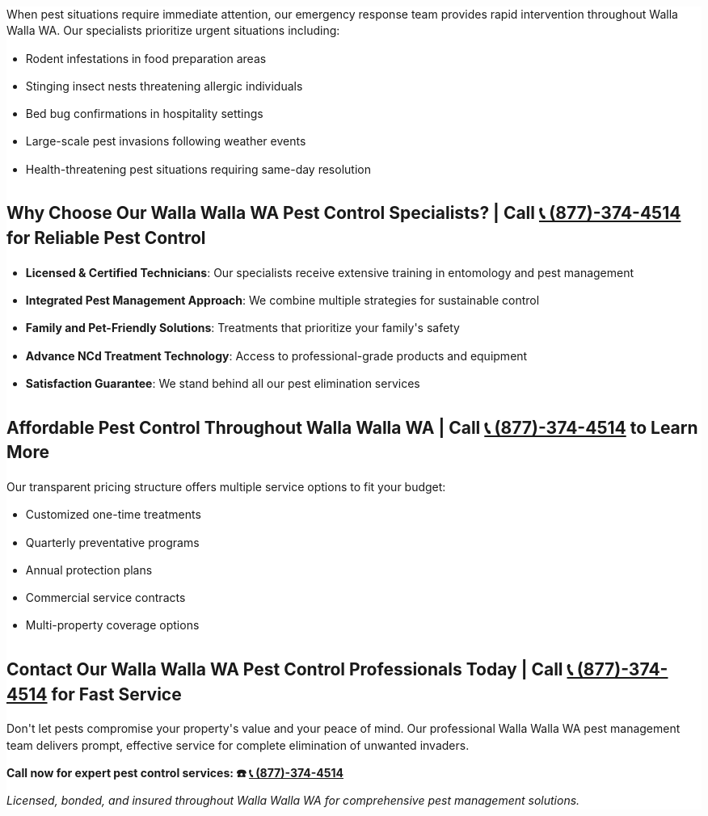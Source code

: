 When pest situations require immediate attention, our emergency response team provides rapid intervention throughout Walla Walla WA. Our specialists prioritize urgent situations including:

- Rodent infestations in food preparation areas  

- Stinging insect nests threatening allergic individuals  

- Bed bug confirmations in hospitality settings  

- Large-scale pest invasions following weather events  

- Health-threatening pest situations requiring same-day resolution  

## Why Choose Our Walla Walla WA Pest Control Specialists? | Call [📞 (877)-374-4514](https://pest-control-4514.netlify.app) for Reliable Pest Control

- **Licensed & Certified Technicians**: Our specialists receive extensive training in entomology and pest management  

- **Integrated Pest Management Approach**: We combine multiple strategies for sustainable control  

- **Family and Pet-Friendly Solutions**: Treatments that prioritize your family's safety  

- **Advance NCd Treatment Technology**: Access to professional-grade products and equipment  

- **Satisfaction Guarantee**: We stand behind all our pest elimination services  

## Affordable Pest Control Throughout Walla Walla WA | Call [📞 (877)-374-4514](https://pest-control-4514.netlify.app) to Learn More

Our transparent pricing structure offers multiple service options to fit your budget:

- Customized one-time treatments  

- Quarterly preventative programs  

- Annual protection plans  

- Commercial service contracts  

- Multi-property coverage options  

## Contact Our Walla Walla WA Pest Control Professionals Today | Call [📞 (877)-374-4514](https://pest-control-4514.netlify.app) for Fast Service

Don't let pests compromise your property's value and your peace of mind. Our professional Walla Walla WA pest management team delivers prompt, effective service for complete elimination of unwanted invaders.

**Call now for expert pest control services: ☎️ [📞 (877)-374-4514](https://pest-control-4514.netlify.app)**

*Licensed, bonded, and insured throughout Walla Walla WA for comprehensive pest management solutions.*
